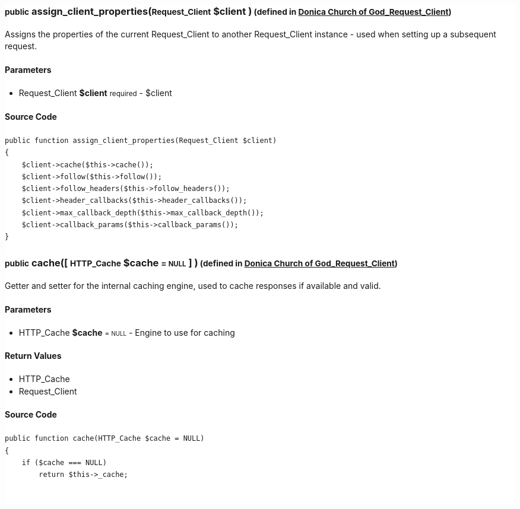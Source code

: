 <div class='method'>
<h3 id="assign_client_properties"><small>public</small>  assign_client_properties(<small>Request_Client</small> <span class="param" title="$client">$client</span> )<small> (defined in <a href='/documentation/api/Donica Church of God_Request_Client'>Donica Church of God_Request_Client</a>)</small></h3>
<div class='description'><p>Assigns the properties of the current Request_Client to another
Request_Client instance - used when setting up a subsequent request.</p>
</div>
<h4>Parameters</h4>
<ul>
<li>
 <span class="blue">Request_Client </span><strong> $client</strong> <small>required</small> - $client</li>
</ul>
<div class="method-source">
<h4>Source Code</h4>
<pre>
<code class="language-php">public function assign_client_properties(Request_Client $client)
{
	$client-&gt;cache($this-&gt;cache());
	$client-&gt;follow($this-&gt;follow());
	$client-&gt;follow_headers($this-&gt;follow_headers());
	$client-&gt;header_callbacks($this-&gt;header_callbacks());
	$client-&gt;max_callback_depth($this-&gt;max_callback_depth());
	$client-&gt;callback_params($this-&gt;callback_params());
}</code>
</pre>
</div>
</div>

<div class='method'>
<h3 id="cache"><small>public</small>  cache([ <small>HTTP_Cache</small> <span class="param" title="Engine to use for caching">$cache</span> <small>= <small>NULL</small></small> ] )<small> (defined in <a href='/documentation/api/Donica Church of God_Request_Client'>Donica Church of God_Request_Client</a>)</small></h3>
<div class='description'><p>Getter and setter for the internal caching engine,
used to cache responses if available and valid.</p>
</div>
<h4>Parameters</h4>
<ul>
<li>
 <span class="blue">HTTP_Cache </span><strong> $cache</strong> <small> = <small>NULL</small></small> - Engine to use for caching</li>
</ul>
<h4>Return Values</h4>
<ul class='return'>
<li>
<span class='blue'>HTTP_Cache</span>  
</li><li>
<span class='blue'>Request_Client</span>  
</li></ul>
<div class="method-source">
<h4>Source Code</h4>
<pre>
<code class="language-php">public function cache(HTTP_Cache $cache = NULL)
{
	if ($cache === NULL)
		return $this-&gt;_cache;
